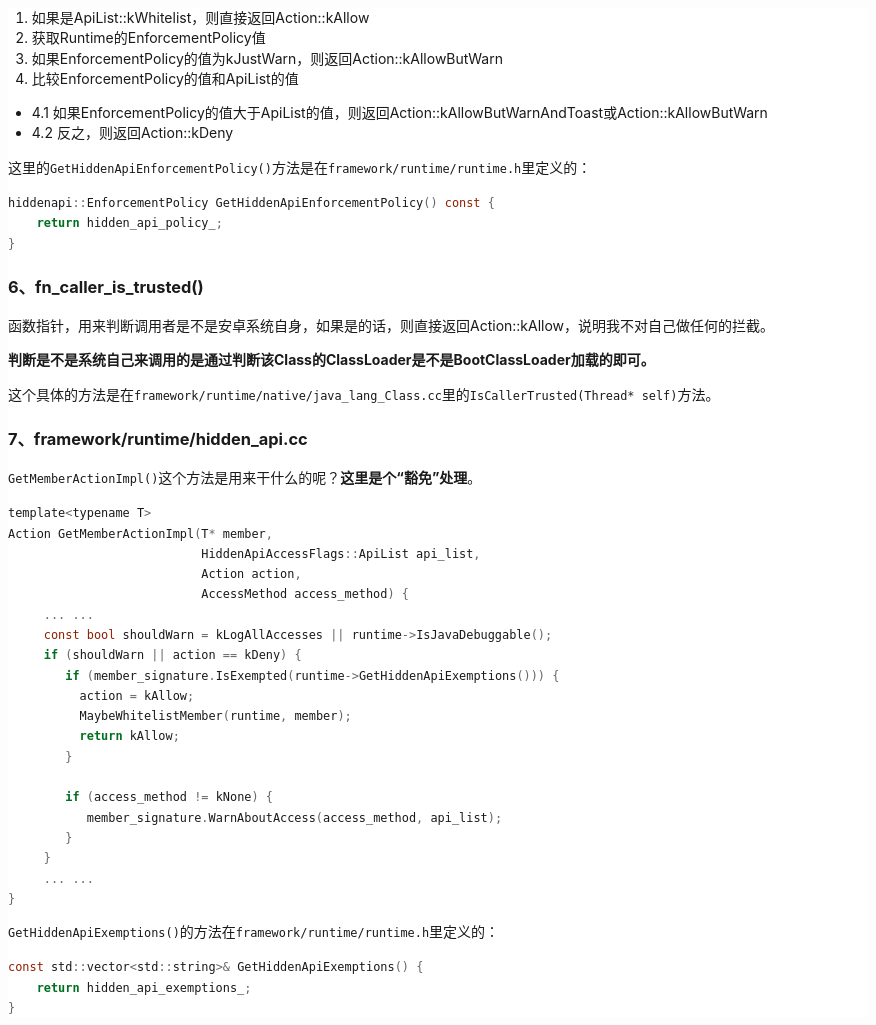 1. 如果是ApiList::kWhitelist，则直接返回Action::kAllow
2. 获取Runtime的EnforcementPolicy值
3. 如果EnforcementPolicy的值为kJustWarn，则返回Action::kAllowButWarn
4. 比较EnforcementPolicy的值和ApiList的值
 * 4.1 如果EnforcementPolicy的值大于ApiList的值，则返回Action::kAllowButWarnAndToast或Action::kAllowButWarn
 * 4.2 反之，则返回Action::kDeny

这里的`GetHiddenApiEnforcementPolicy()`方法是在`framework/runtime/runtime.h`里定义的：

```c
hiddenapi::EnforcementPolicy GetHiddenApiEnforcementPolicy() const {
    return hidden_api_policy_;
}
```

### 6、fn\_caller\_is\_trusted()

函数指针，用来判断调用者是不是安卓系统自身，如果是的话，则直接返回Action::kAllow，说明我不对自己做任何的拦截。

**判断是不是系统自己来调用的是通过判断该Class的ClassLoader是不是BootClassLoader加载的即可。**

这个具体的方法是在`framework/runtime/native/java_lang_Class.cc`里的`IsCallerTrusted(Thread* self)`方法。

### 7、framework/runtime/hidden_api.cc

`GetMemberActionImpl()`这个方法是用来干什么的呢？**这里是个“豁免”处理**。

```c
template<typename T>
Action GetMemberActionImpl(T* member,
                           HiddenApiAccessFlags::ApiList api_list,
                           Action action,
                           AccessMethod access_method) {
     ... ...
     const bool shouldWarn = kLogAllAccesses || runtime->IsJavaDebuggable();
     if (shouldWarn || action == kDeny) {
        if (member_signature.IsExempted(runtime->GetHiddenApiExemptions())) {
          action = kAllow;
          MaybeWhitelistMember(runtime, member);
          return kAllow;
        }
      
        if (access_method != kNone) {
           member_signature.WarnAboutAccess(access_method, api_list);
        }
     }
     ... ...
}
```

`GetHiddenApiExemptions()`的方法在`framework/runtime/runtime.h`里定义的：

```c
const std::vector<std::string>& GetHiddenApiExemptions() {
    return hidden_api_exemptions_;
}
```
